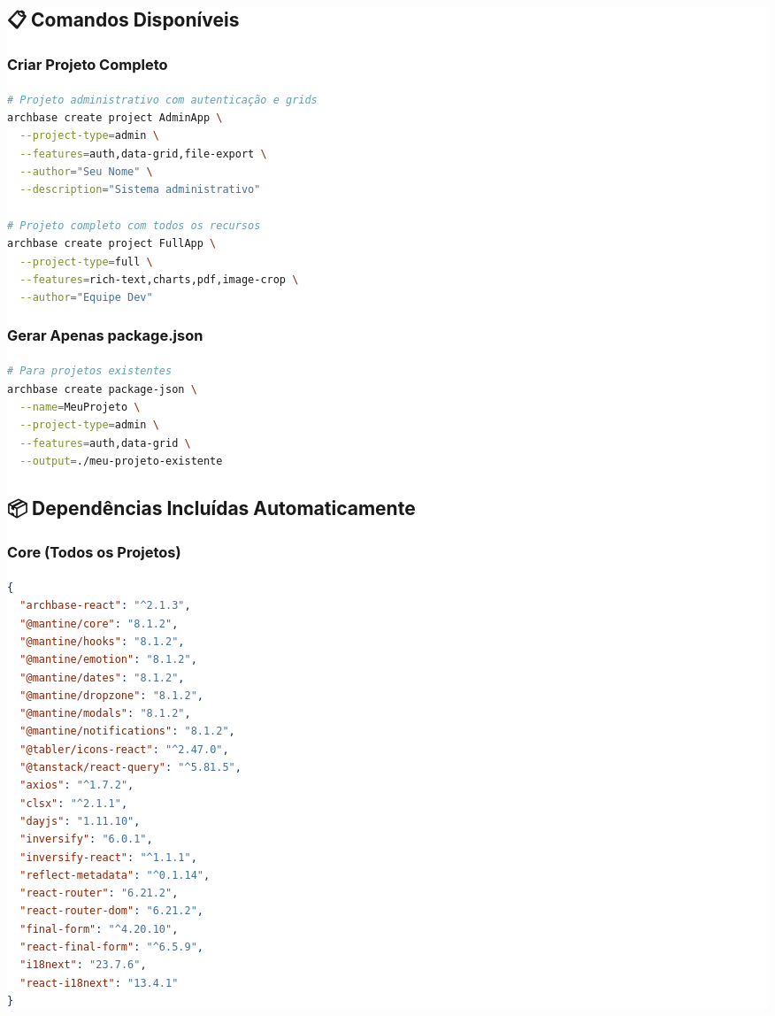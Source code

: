 ## 📋 Comandos Disponíveis

### Criar Projeto Completo

```bash
# Projeto administrativo com autenticação e grids
archbase create project AdminApp \
  --project-type=admin \
  --features=auth,data-grid,file-export \
  --author="Seu Nome" \
  --description="Sistema administrativo"

# Projeto completo com todos os recursos
archbase create project FullApp \
  --project-type=full \
  --features=rich-text,charts,pdf,image-crop \
  --author="Equipe Dev"
```

### Gerar Apenas package.json

```bash
# Para projetos existentes
archbase create package-json \
  --name=MeuProjeto \
  --project-type=admin \
  --features=auth,data-grid \
  --output=./meu-projeto-existente
```

## 📦 Dependências Incluídas Automaticamente

### Core (Todos os Projetos)
```json
{
  "archbase-react": "^2.1.3",
  "@mantine/core": "8.1.2",
  "@mantine/hooks": "8.1.2",
  "@mantine/emotion": "8.1.2",
  "@mantine/dates": "8.1.2",
  "@mantine/dropzone": "8.1.2",
  "@mantine/modals": "8.1.2",
  "@mantine/notifications": "8.1.2",
  "@tabler/icons-react": "^2.47.0",
  "@tanstack/react-query": "^5.81.5",
  "axios": "^1.7.2",
  "clsx": "^2.1.1",
  "dayjs": "1.11.10",
  "inversify": "6.0.1",
  "inversify-react": "^1.1.1",
  "reflect-metadata": "^0.1.14",
  "react-router": "6.21.2",
  "react-router-dom": "6.21.2",
  "final-form": "^4.20.10",
  "react-final-form": "^6.5.9",
  "i18next": "23.7.6",
  "react-i18next": "13.4.1"
}
```
